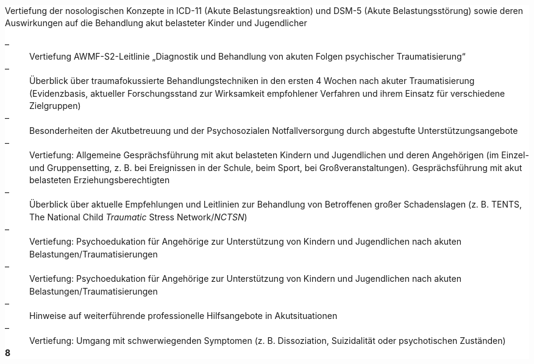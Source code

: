 Vertiefung der nosologischen Konzepte in ICD-11 (Akute Belastungsreaktion) und DSM-5 (Akute Belastungsstörung) sowie deren Auswirkungen auf die Behandlung akut belasteter Kinder und Jugendlicher
</div>
</dd>
<dt>–</dt>
<dd><div style="">
Vertiefung AWMF-S2-Leitlinie „Diagnostik und Behandlung von akuten Folgen psychischer Traumatisierung“
</div>
</dd>
<dt>–</dt>
<dd><div style="">
Überblick über traumafokussierte Behandlungstechniken in den ersten 4 Wochen nach akuter Traumatisierung (Evidenzbasis, aktueller Forschungsstand zur Wirksamkeit empfohlener Verfahren und ihrem Einsatz für verschiedene Zielgruppen)
</div>
</dd>
<dt>–</dt>
<dd><div style="">
Besonderheiten der Akutbetreuung und der Psychosozialen Notfallversorgung durch abgestufte Unterstützungsangebote
</div>
</dd>
<dt>–</dt>
<dd><div style="">
Vertiefung: Allgemeine Gesprächsführung mit akut belasteten Kindern und Jugendlichen und deren Angehörigen (im Einzel- und Gruppensetting, z. B. bei Ereignissen in der Schule, beim Sport, bei Großveranstaltungen). Gesprächsführung mit akut belasteten Erziehungsberechtigten
</div>
</dd>
<dt>–</dt>
<dd><div style="">
Überblick über aktuelle Empfehlungen und Leitlinien zur Behandlung von Betroffenen großer Schadenslagen (z. B. TENTS, The National Child <span style="font-style:italic;">Traumatic</span> Stress Network/<span style="font-style:italic;">NCTSN</span>)
</div>
</dd>
<dt>–</dt>
<dd><div style="">
Vertiefung: Psychoedukation für Angehörige zur Unterstützung von Kindern und Jugendlichen nach akuten Belastungen/Traumatisierungen
</div>
</dd>
<dt>–</dt>
<dd><div style="">
Vertiefung: Psychoedukation für Angehörige zur Unterstützung von Kindern und Jugendlichen nach akuten Belastungen/Traumatisierungen
</div>
</dd>
<dt>–</dt>
<dd><div style="">
Hinweise auf weiterführende professionelle Hilfsangebote in Akutsituationen
</div>
</dd>
<dt>–</dt>
<dd><div style="">
Vertiefung: Umgang mit schwerwiegenden Symptomen (z. B. Dissoziation, Suizidalität oder psychotischen Zuständen)
</div>
</dd>
</dl></td>
<td style="text-align: right;"><span style=";font-weight:bold">8</span></td>
</tr>
<tr class="odd">